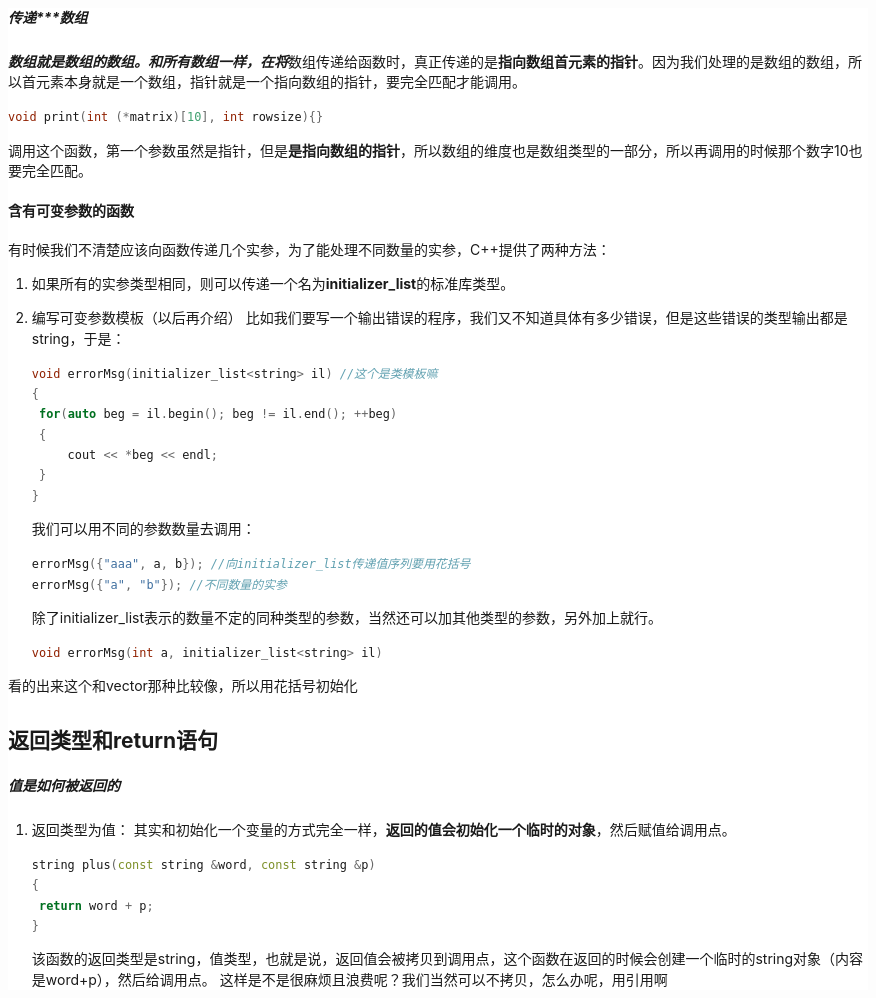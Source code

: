 ##### 传递***数组

***数组就是数组的数组。和所有数组一样，在将***数组传递给函数时，真正传递的是**指向数组首元素的指针**。因为我们处理的是数组的数组，所以首元素本身就是一个数组，指针就是一个指向数组的指针，要完全匹配才能调用。

```c++
void print(int (*matrix)[10], int rowsize){}
```

调用这个函数，第一个参数虽然是指针，但是**是指向数组的指针**，所以数组的维度也是数组类型的一部分，所以再调用的时候那个数字10也要完全匹配。



#### 含有可变参数的函数

有时候我们不清楚应该向函数传递几个实参，为了能处理不同数量的实参，C++提供了两种方法：

1. 如果所有的实参类型相同，则可以传递一个名为**initializer_list**的标准库类型。 

2. 编写可变参数模板（以后再介绍） 比如我们要写一个输出错误的程序，我们又不知道具体有多少错误，但是这些错误的类型输出都是string，于是：

   ```c++
   void errorMsg(initializer_list<string> il) //这个是类模板嘛
   {
    for(auto beg = il.begin(); beg != il.end(); ++beg)
    {
        cout << *beg << endl;
    }
   }
   ```

   我们可以用不同的参数数量去调用：

   ```c++
   errorMsg({"aaa", a, b}); //向initializer_list传递值序列要用花括号
   errorMsg({"a", "b"}); //不同数量的实参
   ```

   除了initializer_list表示的数量不定的同种类型的参数，当然还可以加其他类型的参数，另外加上就行。

   ```c++
   void errorMsg(int a, initializer_list<string> il)
   ```

看的出来这个和vector那种比较像，所以用花括号初始化

## 返回类型和return语句

##### 值是如何被返回的

1. 返回类型为值： 其实和初始化一个变量的方式完全一样，**返回的值会初始化一个临时的对象**，然后赋值给调用点。

   ```c++
   string plus(const string &word, const string &p)
   {
    return word + p;
   }
   ```

   该函数的返回类型是string，值类型，也就是说，返回值会被拷贝到调用点，这个函数在返回的时候会创建一个临时的string对象（内容是word+p），然后给调用点。 这样是不是很麻烦且浪费呢？我们当然可以不拷贝，怎么办呢，用引用啊 
